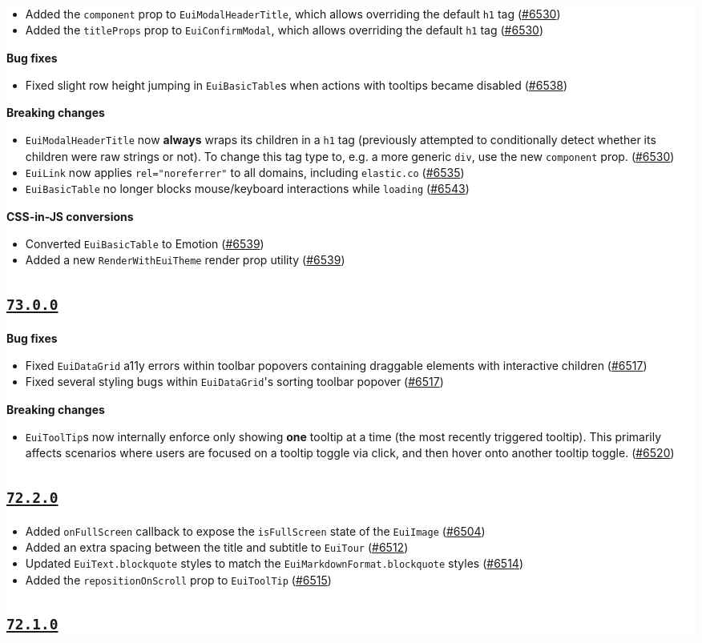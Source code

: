 - Added the `component` prop to `EuiModalHeaderTitle`, which allows overriding the default `h1` tag ([#6530](https://github.com/elastic/eui/pull/6530))
- Added the `titleProps` prop to `EuiConfirmModal`, which allows overriding the default `h1` tag ([#6530](https://github.com/elastic/eui/pull/6530))

**Bug fixes**

- Fixed slight row height jumping in `EuiBasicTable`s when actions with tooltips became disabled ([#6538](https://github.com/elastic/eui/pull/6538))

**Breaking changes**

- `EuiModalHeaderTitle` now **always** wraps its children in a `h1` tag (previously attempted to conditionally detect whether its children were raw strings or not). To change this tag type to, e.g. a more generic `div`, use  the new `component` prop. ([#6530](https://github.com/elastic/eui/pull/6530))
- `EuiLink` now applies `rel="noreferrer"` to all domains, including `elastic.co` ([#6535](https://github.com/elastic/eui/pull/6535))
- `EuiBasicTable` no longer blocks mouse/keyboard interactions while `loading` ([#6543](https://github.com/elastic/eui/pull/6543))

**CSS-in-JS conversions**

- Converted `EuiBasicTable` to Emotion ([#6539](https://github.com/elastic/eui/pull/6539))
- Added a new `RenderWithEuiTheme` render prop utility ([#6539](https://github.com/elastic/eui/pull/6539))

## [`73.0.0`](https://github.com/elastic/eui/tree/v73.0.0)

**Bug fixes**

- Fixed `EuiDataGrid` a11y errors within toolbar popovers containing draggable elements with interactive children ([#6517](https://github.com/elastic/eui/pull/6517))
- Fixed several styling bugs within `EuiDataGrid`'s sorting toolbar popover ([#6517](https://github.com/elastic/eui/pull/6517))

**Breaking changes**

- `EuiToolTip`s now internally enforce only showing **one** tooltip at a time (the most recently triggered tooltip). This primarily affects scenarios where users are focused on a tooltip toggle via click, and then hover onto another tooltip toggle. ([#6520](https://github.com/elastic/eui/pull/6520))

## [`72.2.0`](https://github.com/elastic/eui/tree/v72.2.0)

- Added `onFullScreen` callback to expose the `isFullScreen` state of the `EuiImage` ([#6504](https://github.com/elastic/eui/pull/6504))
- Added an extra spacing between the title and subtitle to `EuiTour` ([#6512](https://github.com/elastic/eui/pull/6512))
- Updated `EuiText.blockquote` styles to match the `EuiMarkdownFormat.blockquote` styles ([#6514](https://github.com/elastic/eui/pull/6514))
- Added the `repositionOnScroll` prop to `EuiToolTip` ([#6515](https://github.com/elastic/eui/pull/6515))

## [`72.1.0`](https://github.com/elastic/eui/tree/v72.1.0)
